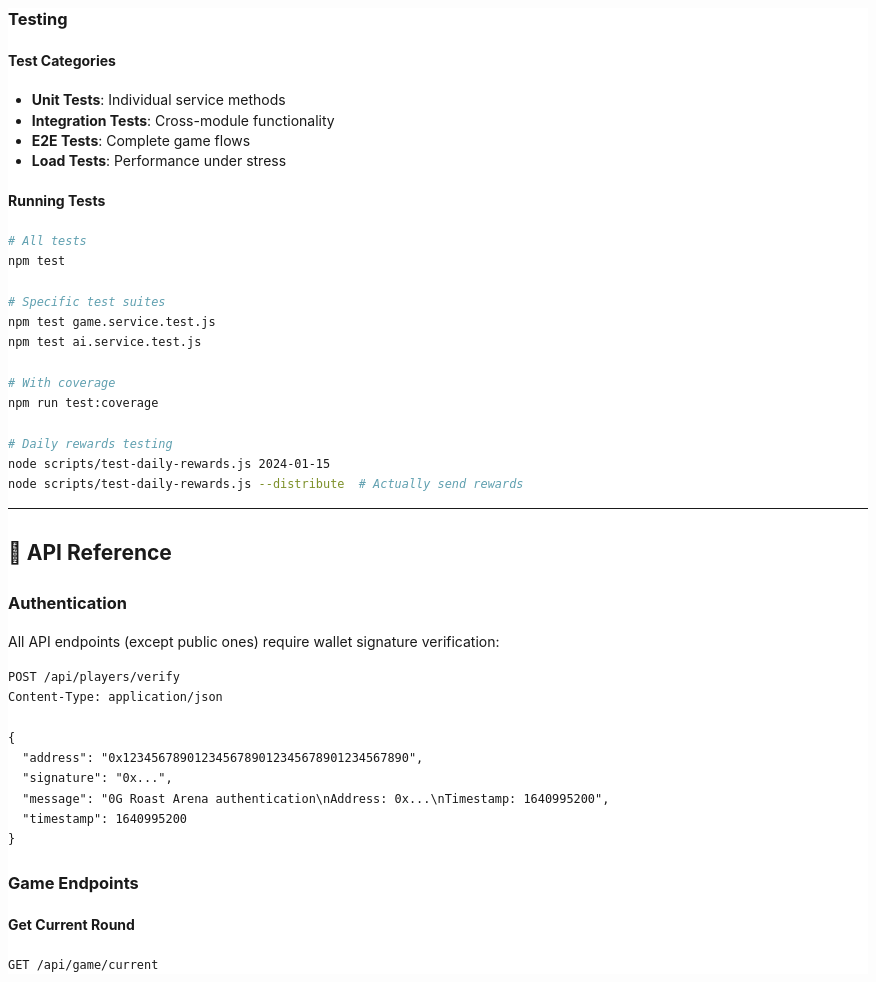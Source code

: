 ### Testing

#### **Test Categories**
- **Unit Tests**: Individual service methods
- **Integration Tests**: Cross-module functionality
- **E2E Tests**: Complete game flows
- **Load Tests**: Performance under stress

#### **Running Tests**

```bash
# All tests
npm test

# Specific test suites
npm test game.service.test.js
npm test ai.service.test.js

# With coverage
npm run test:coverage

# Daily rewards testing
node scripts/test-daily-rewards.js 2024-01-15
node scripts/test-daily-rewards.js --distribute  # Actually send rewards
```

---

## 🔌 API Reference

### Authentication

All API endpoints (except public ones) require wallet signature verification:

```http
POST /api/players/verify
Content-Type: application/json

{
  "address": "0x1234567890123456789012345678901234567890",
  "signature": "0x...",
  "message": "0G Roast Arena authentication\nAddress: 0x...\nTimestamp: 1640995200",
  "timestamp": 1640995200
}
```

### Game Endpoints

#### Get Current Round
```http
GET /api/game/current
```
